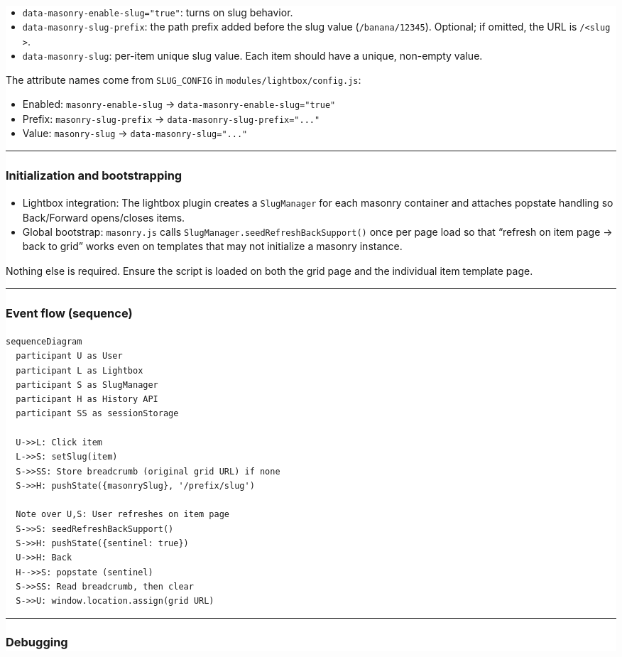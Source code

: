 - `data-masonry-enable-slug="true"`: turns on slug behavior.
- `data-masonry-slug-prefix`: the path prefix added before the slug value (`/banana/12345`). Optional; if omitted, the URL is `/<slug>`.
- `data-masonry-slug`: per-item unique slug value. Each item should have a unique, non-empty value.

The attribute names come from `SLUG_CONFIG` in `modules/lightbox/config.js`:

- Enabled: `masonry-enable-slug` → `data-masonry-enable-slug="true"`
- Prefix: `masonry-slug-prefix` → `data-masonry-slug-prefix="..."`
- Value: `masonry-slug` → `data-masonry-slug="..."`

---

### Initialization and bootstrapping

- Lightbox integration: The lightbox plugin creates a `SlugManager` for each masonry container and attaches popstate handling so Back/Forward opens/closes items.
- Global bootstrap: `masonry.js` calls `SlugManager.seedRefreshBackSupport()` once per page load so that “refresh on item page → back to grid” works even on templates that may not initialize a masonry instance.

Nothing else is required. Ensure the script is loaded on both the grid page and the individual item template page.

---

### Event flow (sequence)

```mermaid
sequenceDiagram
  participant U as User
  participant L as Lightbox
  participant S as SlugManager
  participant H as History API
  participant SS as sessionStorage

  U->>L: Click item
  L->>S: setSlug(item)
  S->>SS: Store breadcrumb (original grid URL) if none
  S->>H: pushState({masonrySlug}, '/prefix/slug')

  Note over U,S: User refreshes on item page
  S->>S: seedRefreshBackSupport()
  S->>H: pushState({sentinel: true})
  U->>H: Back
  H-->>S: popstate (sentinel)
  S->>SS: Read breadcrumb, then clear
  S->>U: window.location.assign(grid URL)
```

---

### Debugging
